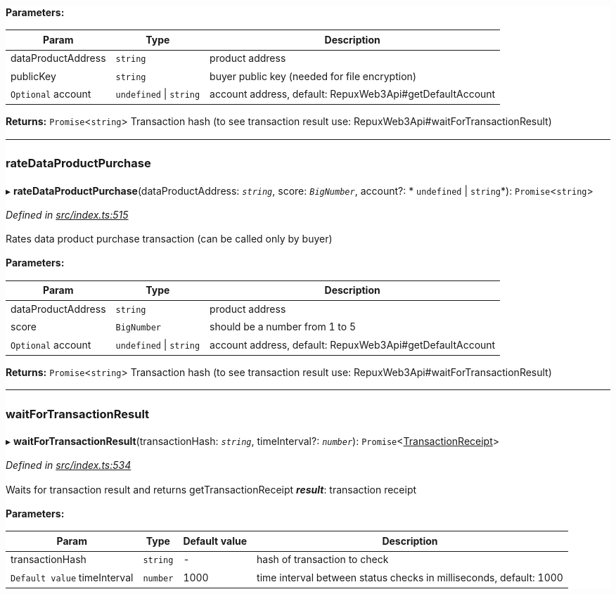 **Parameters:**

| Param | Type | Description |
| ------ | ------ | ------ |
| dataProductAddress | `string` |  product address |
| publicKey | `string` |  buyer public key (needed for file encryption) |
| `Optional` account |  `undefined` &#124; `string`|  account address, default: RepuxWeb3Api#getDefaultAccount |

**Returns:** `Promise`<`string`>
Transaction hash (to see transaction result use: RepuxWeb3Api#waitForTransactionResult)

___
<a id="ratedataproductpurchase"></a>

###  rateDataProductPurchase

▸ **rateDataProductPurchase**(dataProductAddress: *`string`*, score: *`BigNumber`*, account?: * `undefined` &#124; `string`*): `Promise`<`string`>

*Defined in [src/index.ts:515](https://github.com/repux/repux-web3-api/blob/47534a6/src/index.ts#L515)*

Rates data product purchase transaction (can be called only by buyer)

**Parameters:**

| Param | Type | Description |
| ------ | ------ | ------ |
| dataProductAddress | `string` |  product address |
| score | `BigNumber` |  should be a number from 1 to 5 |
| `Optional` account |  `undefined` &#124; `string`|  account address, default: RepuxWeb3Api#getDefaultAccount |

**Returns:** `Promise`<`string`>
Transaction hash (to see transaction result use: RepuxWeb3Api#waitForTransactionResult)

___
<a id="waitfortransactionresult"></a>

###  waitForTransactionResult

▸ **waitForTransactionResult**(transactionHash: *`string`*, timeInterval?: *`number`*): `Promise`<[TransactionReceipt](../interfaces/transactionreceipt.md)>

*Defined in [src/index.ts:534](https://github.com/repux/repux-web3-api/blob/47534a6/src/index.ts#L534)*

Waits for transaction result and returns getTransactionReceipt
*__result__*: transaction receipt

**Parameters:**

| Param | Type | Default value | Description |
| ------ | ------ | ------ | ------ |
| transactionHash | `string` | - |  hash of transaction to check |
| `Default value` timeInterval | `number` | 1000 |  time interval between status checks in milliseconds, default: 1000 |
